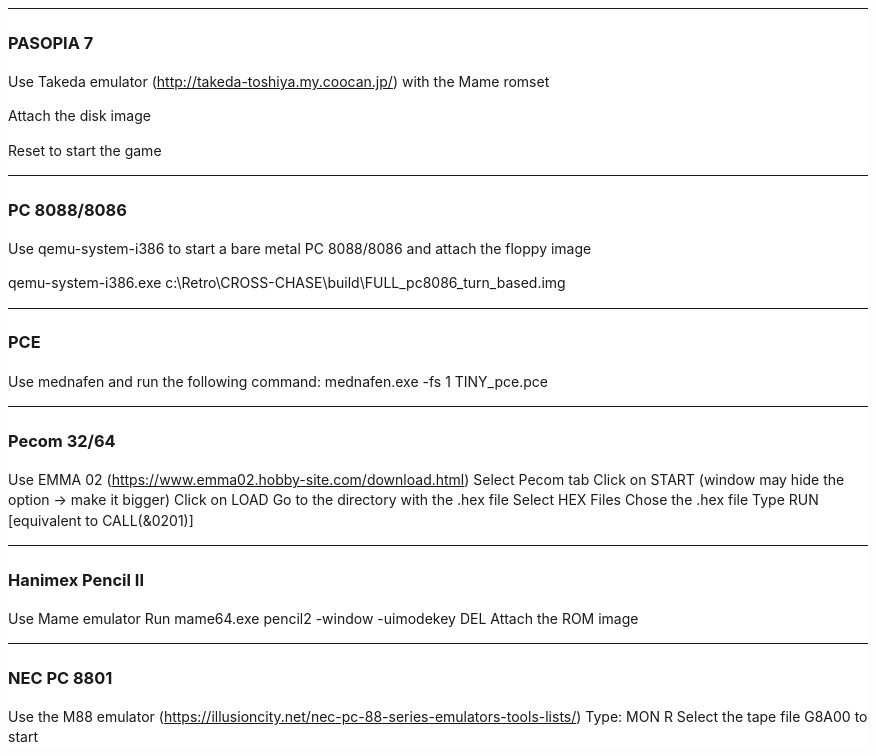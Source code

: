 
-----------------------------------------------------------

### PASOPIA 7

Use Takeda emulator (http://takeda-toshiya.my.coocan.jp/) with the Mame romset

Attach the disk image

Reset to start the game

-----------------------------------------------------------

### PC 8088/8086

Use qemu-system-i386 to start a bare metal PC 8088/8086 and attach the floppy image

qemu-system-i386.exe c:\Retro\CROSS-CHASE\build\FULL_pc8086_turn_based.img


---------------------------------------------------------

### PCE

Use mednafen and run the following command:
mednafen.exe -fs  1 TINY_pce.pce


---------------------------------------------------------

### Pecom 32/64

Use EMMA 02 (https://www.emma02.hobby-site.com/download.html)
Select Pecom tab
Click on START (window may hide the option -> make it bigger)
Click on LOAD
Go to the directory with the .hex file
Select HEX Files 
Chose the .hex file
Type RUN
[equivalent to CALL(&0201)]


---------------------------------------------------------

### Hanimex Pencil II 

Use Mame emulator
Run mame64.exe pencil2 -window -uimodekey DEL
Attach the ROM image


-----------------------------------------------------------

### NEC PC 8801

Use the M88 emulator (https://illusioncity.net/nec-pc-88-series-emulators-tools-lists/)
Type:
MON
R
Select the tape file
G8A00 to start
